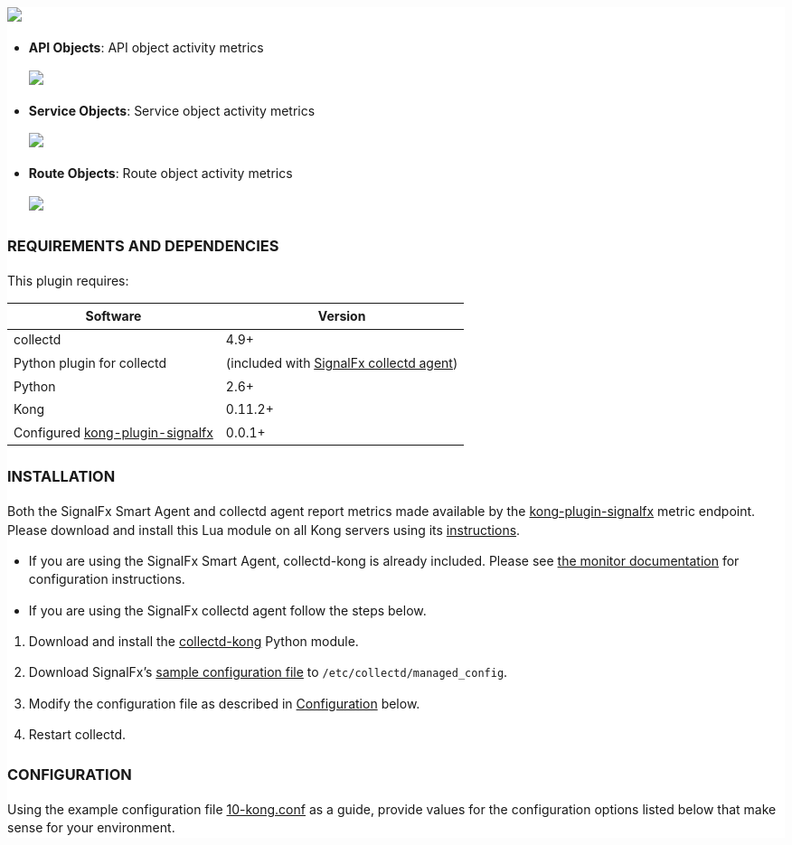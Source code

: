   [<img src='./img/kong_server_overview.png' width=200px>](./img/kong_server_overview.png)

- **API Objects**: API object activity metrics

  [<img src='./img/api_objects.png' width=200px>](./img/api_objects.png)

- **Service Objects**: Service object activity metrics

  [<img src='./img/service_objects.png' width=200px>](./img/service_objects.png)

- **Route Objects**: Route object activity metrics

  [<img src='./img/route_objects.png' width=200px>](./img/route_objects.png)

### REQUIREMENTS AND DEPENDENCIES

This plugin requires:

| Software          | Version        |
|-------------------|----------------|
| collectd | 4.9+ |
| Python plugin for collectd | (included with [SignalFx collectd agent](https://github.com/signalfx/integrations/tree/master/collectd)[](sfx_link:sfxcollectd)) |
| Python | 2.6+ |
| Kong | 0.11.2+ |
| Configured <a target="_blank" href="https://github.com/signalfx/kong-plugin-signalfx">kong-plugin-signalfx</a> | 0.0.1+ |

### INSTALLATION

Both the SignalFx Smart Agent and collectd agent report metrics made available by the <a target="_blank" href="https://github.com/signalfx/kong-plugin-signalfx">kong-plugin-signalfx</a> metric endpoint. Please download and install this Lua module on all Kong servers using its <a target="_blank" href="https://github.com/signalfx/kong-plugin-signalfx/blob/master/README.md">instructions</a>.

* If you are using the SignalFx Smart Agent, collectd-kong is already included.  Please see <a target="_blank" href="https://github.com/signalfx/signalfx-agent/blob/master/docs/monitors/collectd-kong.md">the monitor documentation</a> for configuration instructions.

* If you are using the SignalFx collectd agent follow the steps below.

1. Download and install the <a target="_blank" href="https://github.com/signalfx/collectd-kong/">collectd-kong</a> Python module.

2. Download SignalFx’s <a target="_blank" href="https://github.com/signalfx/integrations/blob/master/collectd-kong/10-kong.conf">sample configuration file</a> to `/etc/collectd/managed_config`.

3. Modify the configuration file as described in [Configuration](#configuration) below.

4. Restart collectd.

### CONFIGURATION

Using the example configuration file <a target="_blank" href="https://github.com/signalfx/integrations/blob/master/collectd-kong/10-kong.conf">10-kong.conf</a> as a guide, provide values for the configuration options listed below that make sense for your environment.
